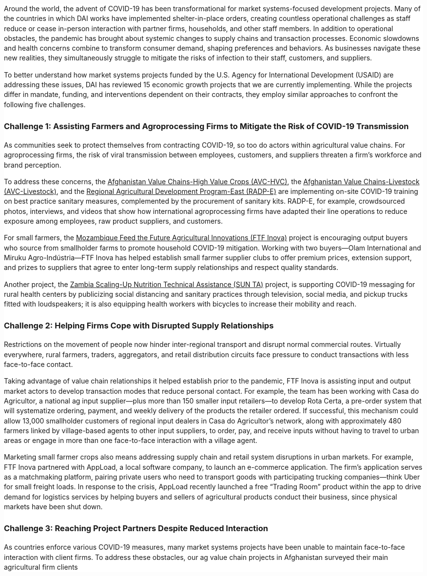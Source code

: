 <p>Around the world, the advent of COVID-19 has been transformational for market systems-focused development projects. Many of the countries in which DAI works have implemented shelter-in-place orders, creating countless operational challenges as staff reduce or cease in-person interaction with partner firms, households, and other staff members. In addition to operational obstacles, the pandemic has brought about systemic changes to supply chains and transaction processes. Economic slowdowns and health concerns combine to transform consumer demand, shaping preferences and behaviors. As businesses navigate these new realities, they simultaneously struggle to mitigate the risks of infection to their staff, customers, and suppliers.</p><p>To better understand how market systems projects funded by the U.S. Agency for International Development (USAID) are addressing these issues, DAI has reviewed 15 economic growth projects that we are currently implementing. While the projects differ in mandate, funding, and interventions dependent on their contracts, they employ similar approaches to confront the following five challenges.</p><h3 id="challenge-1-assisting-farmers-and-agroprocessing-firms-to-mitigate-the-risk-of-covid-19-transmission">Challenge 1: Assisting Farmers and Agroprocessing Firms to Mitigate the Risk of COVID-19 Transmission</h3><p>As communities seek to protect themselves from contracting COVID-19, so too do actors within agricultural value chains. For agroprocessing firms, the risk of viral transmission between employees, customers, and suppliers threaten a firm’s workforce and brand perception.</p><p>To address these concerns, the <a href="https://www.dai.com/our-work/projects/afghanistan-value-chains-high-value-crops">Afghanistan Value Chains-High Value Crops (AVC-HVC)</a>, the <a href="https://www.dai.com/our-work/projects/afghanistan-value-chains-livestock">Afghanistan Value Chains-Livestock (AVC-Livestock)</a>, and the <a href="https://www.dai.com/our-work/projects/regional-agricultural-development-program-radp-east">Regional Agricultural Development Program-East (RADP-E)</a> are implementing on-site COVID-19 training on best practice sanitary measures, complemented by the procurement of sanitary kits. RADP-E, for example, crowdsourced photos, interviews, and videos that show how international agroprocessing firms have adapted their line operations to reduce exposure among employees, raw product suppliers, and customers.</p><p>For small farmers, the <a href="https://www.dai.com/our-work/projects/mozambique-feed-the-future-agricultural-innovations-inova">Mozambique Feed the Future Agricultural Innovations (FTF Inova)</a> project is encouraging output buyers who source from smallholder farms to promote household COVID-19 mitigation. Working with two buyers—Olam International and Miruku Agro-Indústria—FTF Inova has helped establish small farmer supplier clubs to offer premium prices, extension support, and prizes to suppliers that agree to enter long-term supply relationships and respect quality standards.</p><p>Another project, the <a href="https://www.dai.com/our-work/projects/zambia-scaling-up-nutrition-technical-assistance-zambia-sun-ta">Zambia Scaling-Up Nutrition Technical Assistance (SUN TA)</a> project, is supporting COVID-19 messaging for rural health centers by publicizing social distancing and sanitary practices through television, social media, and pickup trucks fitted with loudspeakers; it is also equipping health workers with bicycles to increase their mobility and reach.</p><h3 id="challenge-2-helping-firms-cope-with-disrupted-supply-relationships">Challenge 2: Helping Firms Cope with Disrupted Supply Relationships</h3><p>Restrictions on the movement of people now hinder inter-regional transport and disrupt normal commercial routes. Virtually everywhere, rural farmers, traders, aggregators, and retail distribution circuits face pressure to conduct transactions with less face-to-face contact.</p><p>Taking advantage of value chain relationships it helped establish prior to the pandemic, FTF Inova is assisting input and output market actors to develop transaction modes that reduce personal contact. For example, the team has been working with Casa do Agricultor, a national ag input supplier—plus more than 150 smaller input retailers—to develop Rota Certa, a pre-order system that will systematize ordering, payment, and weekly delivery of the products the retailer ordered. If successful, this mechanism could allow 13,000 smallholder customers of regional input dealers in Casa do Agricultor’s network, along with approximately 480 farmers linked by village-based agents to other input suppliers, to order, pay, and receive inputs without having to travel to urban areas or engage in more than one face-to-face interaction with a village agent.</p><p>Marketing small farmer crops also means addressing supply chain and retail system disruptions in urban markets. For example, FTF Inova partnered with AppLoad, a local software company, to launch an e-commerce application. The firm’s application serves as a matchmaking platform, pairing private users who need to transport goods with participating trucking companies—think Uber for small freight loads. In response to the crisis, AppLoad recently launched a free “Trading Room” product within the app to drive demand for logistics services by helping buyers and sellers of agricultural products conduct their business, since physical markets have been shut down.</p><h3 id="challenge-3-reaching-project-partners-despite-reduced-interaction">Challenge 3: Reaching Project Partners Despite Reduced Interaction</h3><p>As countries enforce various COVID-19 measures, many market systems projects have been unable to maintain face-to-face interaction with client firms. To address these obstacles, our ag value chain projects in Afghanistan surveyed their main agricultural firm clients